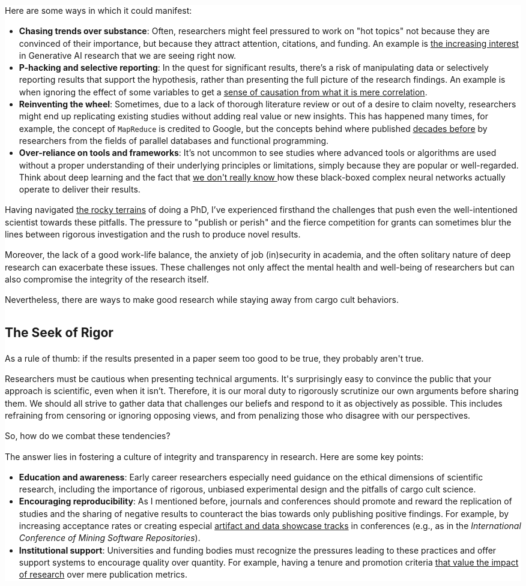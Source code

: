 Here are some ways in which it could manifest:

- **Chasing trends over substance**: Often, researchers might feel pressured to work on "hot topics" not because they are convinced of their importance, but because they attract attention, citations, and funding. An example is [the increasing interest](https://rdcu.be/dRprN) in Generative AI research that we are seeing right now.
- **P-hacking and selective reporting**: In the quest for significant results, there’s a risk of manipulating data or selectively reporting results that support the hypothesis, rather than presenting the full picture of the research findings. An example is when ignoring the effect of some variables to get a [sense of causation from what it is mere correlation](https://en.wikipedia.org/wiki/Correlation_does_not_imply_causation).
- **Reinventing the wheel**: Sometimes, due to a lack of thorough literature review or out of a desire to claim novelty, researchers might end up replicating existing studies without adding real value or new insights. This has happened many times, for example, the concept of `MapReduce` is credited to Google, but the concepts behind where published [decades before](https://doi.org/10.1145/129888.129894) by researchers from the fields of parallel databases and functional programming.
- **Over-reliance on tools and frameworks**: It’s not uncommon to see studies where advanced tools or algorithms are used without a proper understanding of their underlying principles or limitations, simply because they are popular or well-regarded. Think about deep learning and the fact that [we don't really know ](https://en.wikipedia.org/wiki/Explainable_artificial_intelligence) how these black-boxed complex neural networks actually operate to deliver their results.

Having navigated [the rocky terrains](../blog/my-phd-as-a-comic.html) of doing a PhD, I’ve experienced firsthand the challenges that push even the well-intentioned scientist towards these pitfalls. 
The pressure to "publish or perish" and the fierce competition for grants can sometimes blur the lines between rigorous investigation and the rush to produce novel results.

Moreover, the lack of a good work-life balance, the anxiety of job (in)security in academia, and the often solitary nature of deep research can exacerbate these issues. 
These challenges not only affect the mental health and well-being of researchers but can also compromise the integrity of the research itself.

Nevertheless, there are ways to make good research while staying away from cargo cult behaviors. 

## The Seek of Rigor

As a rule of thumb: if the results presented in a paper seem too good to be true, they probably aren't true.

Researchers must be cautious when presenting technical arguments. 
It's surprisingly easy to convince the public that your approach is scientific, even when it isn’t.
Therefore, it is our moral duty to rigorously scrutinize our own arguments before sharing them. 
We should all strive to gather data that challenges our beliefs and respond to it as objectively as possible. 
This includes refraining from censoring or ignoring opposing views, and from penalizing those who disagree with our perspectives.

So, how do we combat these tendencies?

The answer lies in fostering a culture of integrity and transparency in research. 
Here are some key points:

- **Education and awareness**: Early career researchers especially need guidance on the ethical dimensions of scientific research, including the importance of rigorous, unbiased experimental design and the pitfalls of cargo cult science.
- **Encouraging reproducibility**: As I mentioned before, journals and conferences should promote and reward the replication of studies and the sharing of negative results to counteract the bias towards only publishing positive findings. For example, by increasing acceptance rates or creating especial [artifact and data showcase tracks](https://2024.msrconf.org/track/msr-2024-data-and-tool-showcase-track) in conferences (e.g., as in the _International Conference of Mining Software Repositories_).
- **Institutional support**: Universities and funding bodies must recognize the pressures leading to these practices and offer support systems to encourage quality over quantity. For example, having a tenure and promotion criteria [that value the impact of research](../blog/how-phd-profiles-are-evaluated.html) over mere publication metrics.